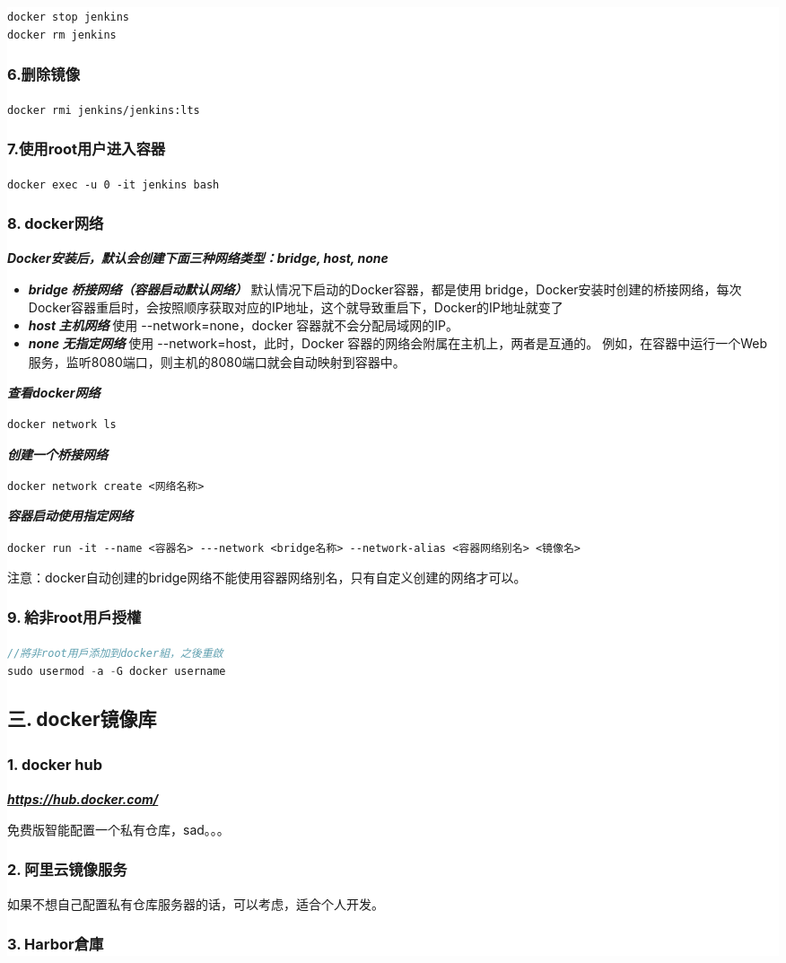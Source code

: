 ```
docker stop jenkins
docker rm jenkins
```

### 6.删除镜像
```
docker rmi jenkins/jenkins:lts
```

### 7.使用root用户进入容器
```
docker exec -u 0 -it jenkins bash
```

### 8. docker网络
***Docker安装后，默认会创建下面三种网络类型：bridge, host, none***
- ***bridge 桥接网络（容器启动默认网络）***
  默认情况下启动的Docker容器，都是使用 bridge，Docker安装时创建的桥接网络，每次Docker容器重启时，会按照顺序获取对应的IP地址，这个就导致重启下，Docker的IP地址就变了
- ***host 主机网络***
  使用 --network=none，docker 容器就不会分配局域网的IP。
- ***none 无指定网络***
  使用 --network=host，此时，Docker 容器的网络会附属在主机上，两者是互通的。
  例如，在容器中运行一个Web服务，监听8080端口，则主机的8080端口就会自动映射到容器中。

***查看docker网络***
```
docker network ls
```
***创建一个桥接网络***
```
docker network create <网络名称>
```
***容器启动使用指定网络***
```
docker run -it --name <容器名> ---network <bridge名称> --network-alias <容器网络别名> <镜像名>
```
注意：docker自动创建的bridge网络不能使用容器网络别名，只有自定义创建的网络才可以。

### 9. 給非root用戶授權

```groovy
//將非root用戶添加到docker組，之後重啟
sudo usermod -a -G docker username
```



## 三. docker镜像库

### 1. docker hub

***https://hub.docker.com/***

免费版智能配置一个私有仓库，sad。。。

### 2. 阿里云镜像服务

如果不想自己配置私有仓库服务器的话，可以考虑，适合个人开发。

### 3. Harbor倉庫

